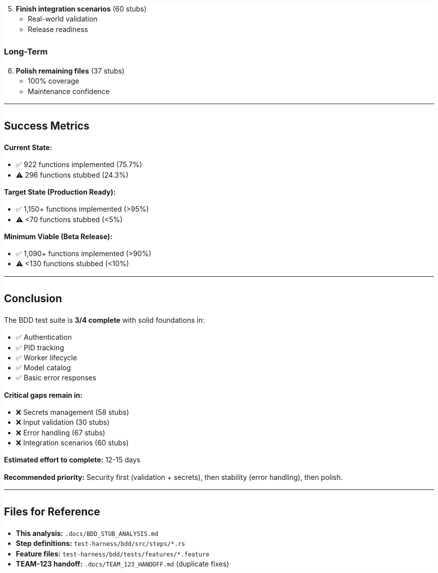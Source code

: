 5. **Finish integration scenarios** (60 stubs)
   - Real-world validation
   - Release readiness

### Long-Term

6. **Polish remaining files** (37 stubs)
   - 100% coverage
   - Maintenance confidence

---

## Success Metrics

**Current State:**
- ✅ 922 functions implemented (75.7%)
- ⚠️ 296 functions stubbed (24.3%)

**Target State (Production Ready):**
- ✅ 1,150+ functions implemented (>95%)
- ⚠️ <70 functions stubbed (<5%)

**Minimum Viable (Beta Release):**
- ✅ 1,090+ functions implemented (>90%)
- ⚠️ <130 functions stubbed (<10%)

---

## Conclusion

The BDD test suite is **3/4 complete** with solid foundations in:
- ✅ Authentication
- ✅ PID tracking
- ✅ Worker lifecycle
- ✅ Model catalog
- ✅ Basic error responses

**Critical gaps remain in:**
- ❌ Secrets management (58 stubs)
- ❌ Input validation (30 stubs)
- ❌ Error handling (67 stubs)
- ❌ Integration scenarios (60 stubs)

**Estimated effort to complete:** 12-15 days

**Recommended priority:** Security first (validation + secrets), then stability (error handling), then polish.

---

## Files for Reference

- **This analysis:** `.docs/BDD_STUB_ANALYSIS.md`
- **Step definitions:** `test-harness/bdd/src/steps/*.rs`
- **Feature files:** `test-harness/bdd/tests/features/*.feature`
- **TEAM-123 handoff:** `.docs/TEAM_123_HANDOFF.md` (duplicate fixes)
